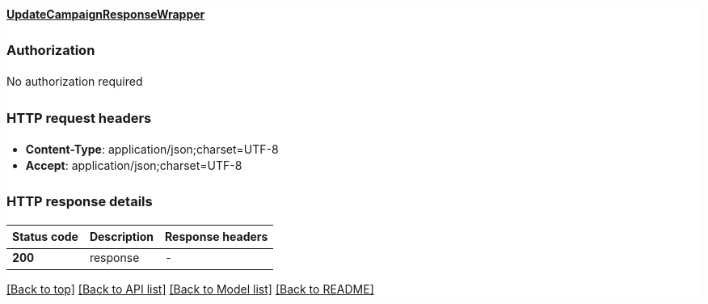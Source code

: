 [**UpdateCampaignResponseWrapper**](UpdateCampaignResponseWrapper.md)

### Authorization

No authorization required

### HTTP request headers

 - **Content-Type**: application/json;charset=UTF-8
 - **Accept**: application/json;charset=UTF-8


### HTTP response details

| Status code | Description | Response headers |
|-------------|-------------|------------------|
**200** | response |  -  |

[[Back to top]](#) [[Back to API list]](../README.md#documentation-for-api-endpoints) [[Back to Model list]](../README.md#documentation-for-models) [[Back to README]](../README.md)

